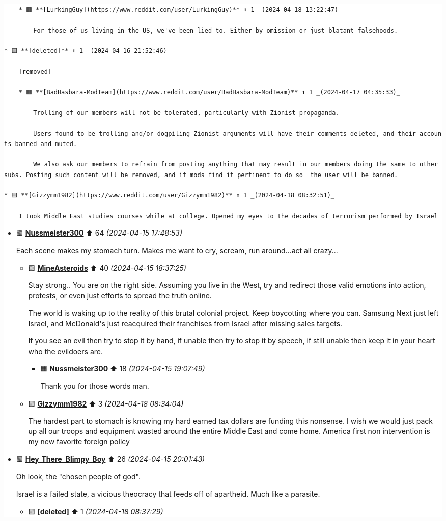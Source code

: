
		* 🟧 **[LurkingGuy](https://www.reddit.com/user/LurkingGuy)** ⬆️ 1 _(2024-04-18 13:22:47)_

			For those of us living in the US, we've been lied to. Either by omission or just blatant falsehoods.

	* 🟨 **[deleted]** ⬆️ 1 _(2024-04-16 21:52:46)_

		[removed]

		* 🟧 **[BadHasbara-ModTeam](https://www.reddit.com/user/BadHasbara-ModTeam)** ⬆️ 1 _(2024-04-17 04:35:33)_

			Trolling of our members will not be tolerated, particularly with Zionist propaganda.
			
			Users found to be trolling and/or dogpiling Zionist arguments will have their comments deleted, and their accounts banned and muted.
			
			We also ask our members to refrain from posting anything that may result in our members doing the same to other subs. Posting such content will be removed, and if mods find it pertinent to do so  the user will be banned.

	* 🟨 **[Gizzymm1982](https://www.reddit.com/user/Gizzymm1982)** ⬆️ 1 _(2024-04-18 08:32:51)_

		I took Middle East studies courses while at college. Opened my eyes to the decades of terrorism performed by Israel

* 🟩 **[Nussmeister300](https://www.reddit.com/user/Nussmeister300)** ⬆️ 64 _(2024-04-15 17:48:53)_

	Each scene makes my stomach turn. Makes me want to cry, scream, run around...act all crazy...

	* 🟨 **[MineAsteroids](https://www.reddit.com/user/MineAsteroids)** ⬆️ 40 _(2024-04-15 18:37:25)_

		Stay strong.. You are on the right side. Assuming you live in the West, try and redirect those valid emotions into action, protests, or even just efforts to spread the truth online.
		
		The world is waking up to the reality of this brutal colonial project. Keep boycotting where you can. Samsung Next just left Israel, and McDonald's just reacquired their franchises from Israel after missing sales targets.
		
		If you see an evil then try to stop it by hand, if unable then try to stop it by speech, if still unable then keep it in your heart who the evildoers are.

		* 🟧 **[Nussmeister300](https://www.reddit.com/user/Nussmeister300)** ⬆️ 18 _(2024-04-15 19:07:49)_

			Thank you for those words man.

	* 🟨 **[Gizzymm1982](https://www.reddit.com/user/Gizzymm1982)** ⬆️ 3 _(2024-04-18 08:34:04)_

		The hardest part to stomach is knowing my hard earned tax dollars are funding this nonsense. I wish we would just pack up all our troops and equipment wasted around the entire Middle East and come home. America first non intervention is my new favorite foreign policy

* 🟩 **[Hey_There_Blimpy_Boy](https://www.reddit.com/user/Hey_There_Blimpy_Boy)** ⬆️ 26 _(2024-04-15 20:01:43)_

	Oh look, the "chosen people of god".

	Israel is a failed state, a vicious theocracy that feeds off of apartheid. Much like a parasite.

	* 🟨 **[deleted]** ⬆️ 1 _(2024-04-18 08:37:29)_
